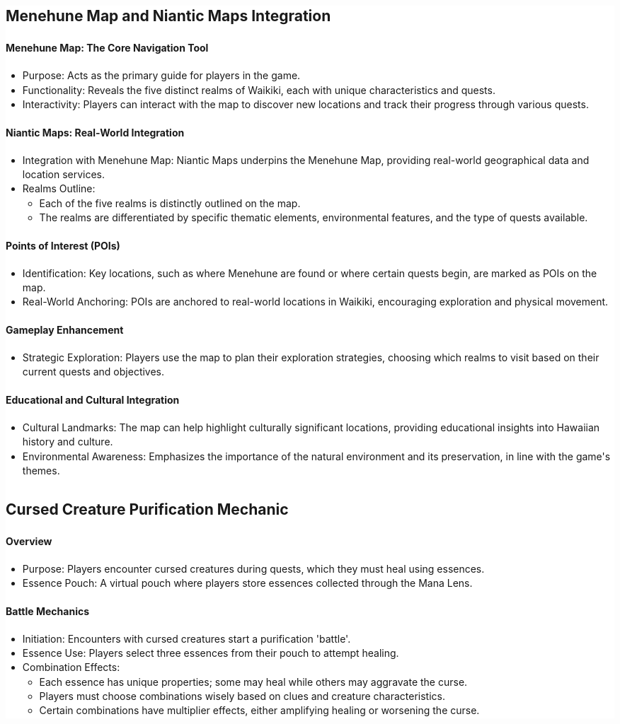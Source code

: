 ## Menehune Map and Niantic Maps Integration

#### Menehune Map: The Core Navigation Tool

- Purpose: Acts as the primary guide for players in the game.
- Functionality: Reveals the five distinct realms of Waikiki, each with unique characteristics and quests.
- Interactivity: Players can interact with the map to discover new locations and track their progress through various quests.

#### Niantic Maps: Real-World Integration

- Integration with Menehune Map: Niantic Maps underpins the Menehune Map, providing real-world geographical data and location services.
- Realms Outline:
  - Each of the five realms is distinctly outlined on the map.
  - The realms are differentiated by specific thematic elements, environmental features, and the type of quests available.

#### Points of Interest (POIs)

- Identification: Key locations, such as where Menehune are found or where certain quests begin, are marked as POIs on the map.
- Real-World Anchoring: POIs are anchored to real-world locations in Waikiki, encouraging exploration and physical movement.

#### Gameplay Enhancement

- Strategic Exploration: Players use the map to plan their exploration strategies, choosing which realms to visit based on their current quests and objectives.

#### Educational and Cultural Integration

- Cultural Landmarks: The map can help highlight culturally significant locations, providing educational insights into Hawaiian history and culture.
- Environmental Awareness: Emphasizes the importance of the natural environment and its preservation, in line with the game's themes.

## Cursed Creature Purification Mechanic

#### Overview

- Purpose: Players encounter cursed creatures during quests, which they must heal using essences.
- Essence Pouch: A virtual pouch where players store essences collected through the Mana Lens.

#### Battle Mechanics

- Initiation: Encounters with cursed creatures start a purification 'battle'.
- Essence Use: Players select three essences from their pouch to attempt healing.
- Combination Effects:
  - Each essence has unique properties; some may heal while others may aggravate the curse.
  - Players must choose combinations wisely based on clues and creature characteristics.
  - Certain combinations have multiplier effects, either amplifying healing or worsening the curse.
